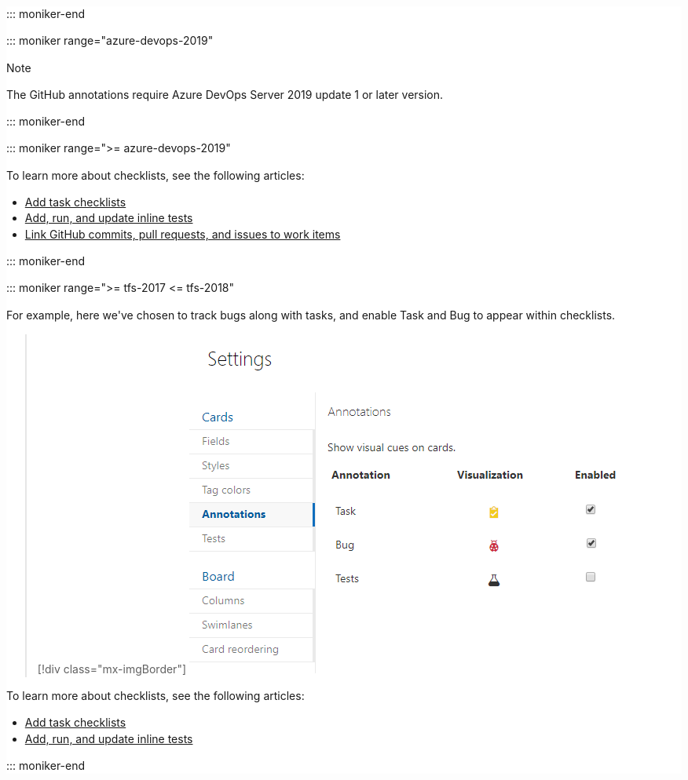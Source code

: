::: moniker-end

::: moniker range="azure-devops-2019"
> [!NOTE]   
> The GitHub annotations require Azure DevOps Server 2019 update 1 or later version. 

::: moniker-end

::: moniker range=">= azure-devops-2019"

To learn more about checklists, see the following articles: 
- [Add task checklists](../boards/add-task-checklists.md)  
- [Add, run, and update inline tests](../boards/add-run-update-tests.md)
- [Link GitHub commits, pull requests, and issues to work items](../github/link-to-from-github.md)

::: moniker-end


::: moniker range=">= tfs-2017 <= tfs-2018"


For example, here we've chosen to track bugs along with tasks, and  enable Task and Bug to appear within checklists. 

> [!div class="mx-imgBorder"]
> ![Kanban board, Settings, Annotations](media/setup-backlog/annotations-product-backlog.png)

To learn more about checklists, see the following articles: 
- [Add task checklists](../boards/add-task-checklists.md)  
- [Add, run, and update inline tests](../boards/add-run-update-tests.md)


::: moniker-end


<a id="customize-checklist-2019" />
